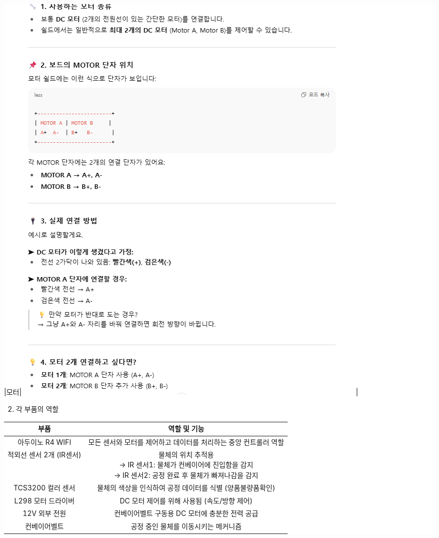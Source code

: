 |모터|<img src='./miniproject_mes_conveyorbelt/img/모터연결.png'>|


2. 각 부품의 역할

|부품|역할 및 기능|
|:--:|:--:|
|아두이노 R4 WIFI|	모든 센서와 모터를 제어하고 데이터를 처리하는 중앙 컨트롤러 역할|
|적외선 센서 2개 (IR센서)|	물체의 위치 추적용 <br>→ IR 센서1: 물체가 컨베이어에 진입함을 감지<br> → IR 센서2: 공정 완료 후 물체가 빠져나감을 감지|
|TCS3200 컬러 센서|	물체의 색상을 인식하여 공정 데이터를 식별 (양품불량품확인)|
|L298 모터 드라이버|	DC 모터 제어를 위해 사용됨 (속도/방향 제어)|
|12V 외부 전원	|컨베이어벨트 구동용 DC 모터에 충분한 전력 공급|
|컨베이어벨트|	공정 중인 물체를 이동시키는 메커니즘|
